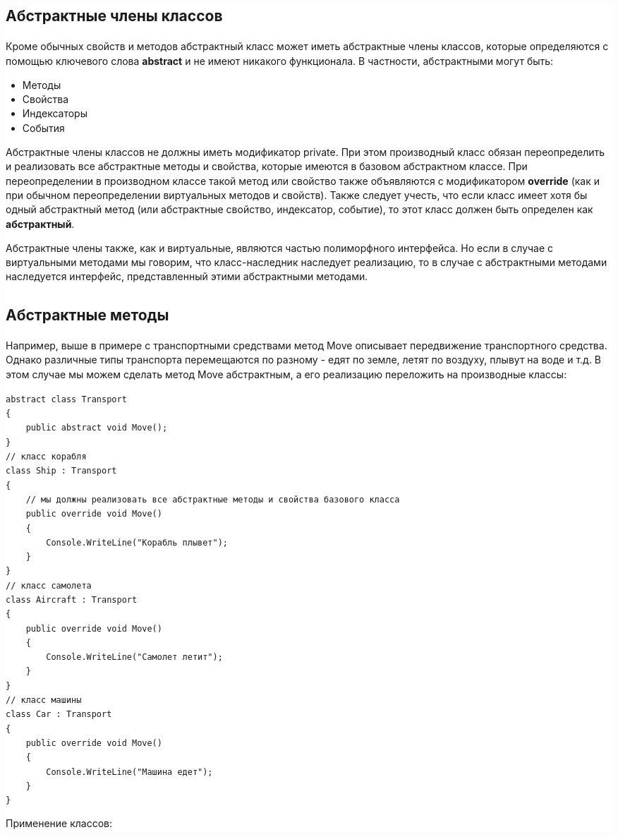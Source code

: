 ## Абстрактные члены классов

Кроме обычных свойств и методов абстрактный класс может иметь абстрактные члены классов, которые определяются с помощью ключевого слова **abstract** и не имеют никакого функционала. В частности, абстрактными могут быть:

- Методы
- Свойства
- Индексаторы
- События

Абстрактные члены классов не должны иметь модификатор private. При этом производный класс обязан переопределить и реализовать все абстрактные методы и свойства, которые имеются в базовом абстрактном классе. При переопределении в производном классе такой метод или свойство также объявляются с модификатором **override** (как и при обычном переопределении виртуальных методов и свойств). Также следует учесть, что если класс имеет хотя бы одный абстрактный метод (или абстрактные свойство, индексатор, событие), то этот класс должен быть определен как **абстрактный**.

Абстрактные члены также, как и виртуальные, являются частью полиморфного интерфейса. Но если в случае с виртуальными методами мы говорим, что класс-наследник наследует реализацию, то в случае с абстрактными методами наследуется интерфейс, представленный этими абстрактными методами.

## Абстрактные методы

Например, выше в примере с транспортными средствами метод Move описывает передвижение транспортного средства. Однако различные типы транспорта перемещаются по разному - едят по земле, летят по воздуху, плывут на воде и т.д. В этом случае мы можем сделать метод Move абстрактным, а его реализацию переложить на производные классы:

```Csharp
abstract class Transport
{
    public abstract void Move();
}
// класс корабля
class Ship : Transport 
{
    // мы должны реализовать все абстрактные методы и свойства базового класса
    public override void Move()
    {
        Console.WriteLine("Корабль плывет");
    }
}
// класс самолета
class Aircraft : Transport
{
    public override void Move()
    {
        Console.WriteLine("Самолет летит");
    }
}
// класс машины
class Car : Transport
{
    public override void Move()
    {
        Console.WriteLine("Машина едет");
    }
}
```
Применение классов:
